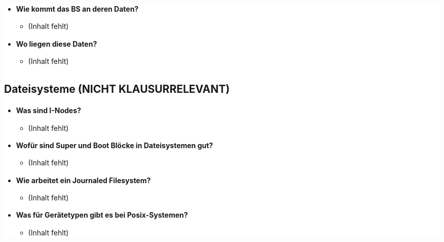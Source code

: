 - **Wie kommt das BS an deren Daten?**
  - (Inhalt fehlt)

- **Wo liegen diese Daten?**
  - (Inhalt fehlt)

## Dateisysteme (NICHT KLAUSURRELEVANT)

- **Was sind I-Nodes?**
  - (Inhalt fehlt)

- **Wofür sind Super und Boot Blöcke in Dateisystemen gut?**
  - (Inhalt fehlt)

- **Wie arbeitet ein Journaled Filesystem?**
  - (Inhalt fehlt)

- **Was für Gerätetypen gibt es bei Posix-Systemen?**
  - (Inhalt fehlt)
```